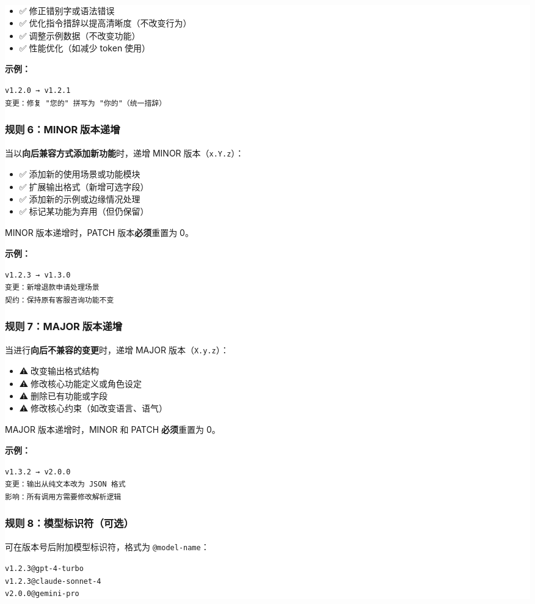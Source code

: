 - ✅ 修正错别字或语法错误
- ✅ 优化指令措辞以提高清晰度（不改变行为）
- ✅ 调整示例数据（不改变功能）
- ✅ 性能优化（如减少 token 使用）

**示例：**
```
v1.2.0 → v1.2.1
变更：修复 "您的" 拼写为 "你的"（统一措辞）
```

### 规则 6：MINOR 版本递增

当以**向后兼容方式添加新功能**时，递增 MINOR 版本（`x.Y.z`）：

- ✅ 添加新的使用场景或功能模块
- ✅ 扩展输出格式（新增可选字段）
- ✅ 添加新的示例或边缘情况处理
- ✅ 标记某功能为弃用（但仍保留）

MINOR 版本递增时，PATCH 版本**必须**重置为 0。

**示例：**
```
v1.2.3 → v1.3.0
变更：新增退款申请处理场景
契约：保持原有客服咨询功能不变
```

### 规则 7：MAJOR 版本递增

当进行**向后不兼容的变更**时，递增 MAJOR 版本（`X.y.z`）：

- ⚠️ 改变输出格式结构
- ⚠️ 修改核心功能定义或角色设定
- ⚠️ 删除已有功能或字段
- ⚠️ 修改核心约束（如改变语言、语气）

MAJOR 版本递增时，MINOR 和 PATCH **必须**重置为 0。

**示例：**
```
v1.3.2 → v2.0.0
变更：输出从纯文本改为 JSON 格式
影响：所有调用方需要修改解析逻辑
```

### 规则 8：模型标识符（可选）

可在版本号后附加模型标识符，格式为 `@model-name`：

```
v1.2.3@gpt-4-turbo
v1.2.3@claude-sonnet-4
v2.0.0@gemini-pro
```
